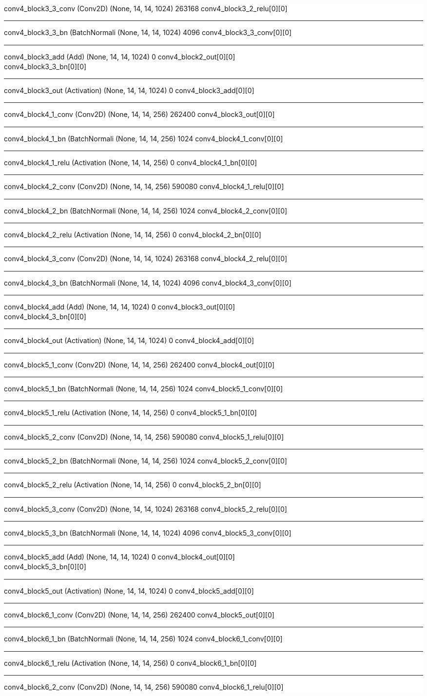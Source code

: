 conv4_block3_3_conv (Conv2D)    (None, 14, 14, 1024) 263168      conv4_block3_2_relu[0][0]        
__________________________________________________________________________________________________
conv4_block3_3_bn (BatchNormali (None, 14, 14, 1024) 4096        conv4_block3_3_conv[0][0]        
__________________________________________________________________________________________________
conv4_block3_add (Add)          (None, 14, 14, 1024) 0           conv4_block2_out[0][0]           
                                                                 conv4_block3_3_bn[0][0]          
__________________________________________________________________________________________________
conv4_block3_out (Activation)   (None, 14, 14, 1024) 0           conv4_block3_add[0][0]           
__________________________________________________________________________________________________
conv4_block4_1_conv (Conv2D)    (None, 14, 14, 256)  262400      conv4_block3_out[0][0]           
__________________________________________________________________________________________________
conv4_block4_1_bn (BatchNormali (None, 14, 14, 256)  1024        conv4_block4_1_conv[0][0]        
__________________________________________________________________________________________________
conv4_block4_1_relu (Activation (None, 14, 14, 256)  0           conv4_block4_1_bn[0][0]          
__________________________________________________________________________________________________
conv4_block4_2_conv (Conv2D)    (None, 14, 14, 256)  590080      conv4_block4_1_relu[0][0]        
__________________________________________________________________________________________________
conv4_block4_2_bn (BatchNormali (None, 14, 14, 256)  1024        conv4_block4_2_conv[0][0]        
__________________________________________________________________________________________________
conv4_block4_2_relu (Activation (None, 14, 14, 256)  0           conv4_block4_2_bn[0][0]          
__________________________________________________________________________________________________
conv4_block4_3_conv (Conv2D)    (None, 14, 14, 1024) 263168      conv4_block4_2_relu[0][0]        
__________________________________________________________________________________________________
conv4_block4_3_bn (BatchNormali (None, 14, 14, 1024) 4096        conv4_block4_3_conv[0][0]        
__________________________________________________________________________________________________
conv4_block4_add (Add)          (None, 14, 14, 1024) 0           conv4_block3_out[0][0]           
                                                                 conv4_block4_3_bn[0][0]          
__________________________________________________________________________________________________
conv4_block4_out (Activation)   (None, 14, 14, 1024) 0           conv4_block4_add[0][0]           
__________________________________________________________________________________________________
conv4_block5_1_conv (Conv2D)    (None, 14, 14, 256)  262400      conv4_block4_out[0][0]           
__________________________________________________________________________________________________
conv4_block5_1_bn (BatchNormali (None, 14, 14, 256)  1024        conv4_block5_1_conv[0][0]        
__________________________________________________________________________________________________
conv4_block5_1_relu (Activation (None, 14, 14, 256)  0           conv4_block5_1_bn[0][0]          
__________________________________________________________________________________________________
conv4_block5_2_conv (Conv2D)    (None, 14, 14, 256)  590080      conv4_block5_1_relu[0][0]        
__________________________________________________________________________________________________
conv4_block5_2_bn (BatchNormali (None, 14, 14, 256)  1024        conv4_block5_2_conv[0][0]        
__________________________________________________________________________________________________
conv4_block5_2_relu (Activation (None, 14, 14, 256)  0           conv4_block5_2_bn[0][0]          
__________________________________________________________________________________________________
conv4_block5_3_conv (Conv2D)    (None, 14, 14, 1024) 263168      conv4_block5_2_relu[0][0]        
__________________________________________________________________________________________________
conv4_block5_3_bn (BatchNormali (None, 14, 14, 1024) 4096        conv4_block5_3_conv[0][0]        
__________________________________________________________________________________________________
conv4_block5_add (Add)          (None, 14, 14, 1024) 0           conv4_block4_out[0][0]           
                                                                 conv4_block5_3_bn[0][0]          
__________________________________________________________________________________________________
conv4_block5_out (Activation)   (None, 14, 14, 1024) 0           conv4_block5_add[0][0]           
__________________________________________________________________________________________________
conv4_block6_1_conv (Conv2D)    (None, 14, 14, 256)  262400      conv4_block5_out[0][0]           
__________________________________________________________________________________________________
conv4_block6_1_bn (BatchNormali (None, 14, 14, 256)  1024        conv4_block6_1_conv[0][0]        
__________________________________________________________________________________________________
conv4_block6_1_relu (Activation (None, 14, 14, 256)  0           conv4_block6_1_bn[0][0]          
__________________________________________________________________________________________________
conv4_block6_2_conv (Conv2D)    (None, 14, 14, 256)  590080      conv4_block6_1_relu[0][0]        